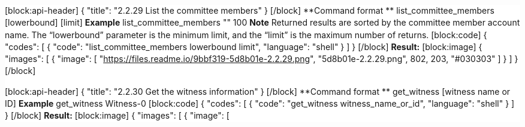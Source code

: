 [block:api-header]
{
  "title": "2.2.29 List the committee members"
}
[/block]
**Command format **
list_committee_members [lowerbound] [limit]
**Example**
list_committee_members "" 100
**Note**
Returned results are sorted by the committee member account name. The “lowerbound” parameter is the minimum limit, and the “limit” is the maximum number of returns.
[block:code]
{
  "codes": [
    {
      "code": "list_committee_members lowerbound limit",
      "language": "shell"
    }
  ]
}
[/block]
**Result:**
[block:image]
{
  "images": [
    {
      "image": [
        "https://files.readme.io/9bbf319-5d8b01e-2.2.29.png",
        "5d8b01e-2.2.29.png",
        802,
        203,
        "#030303"
      ]
    }
  ]
}
[/block]

[block:api-header]
{
  "title": "2.2.30 Get the witness information"
}
[/block]
**Command format **
get_witness [witness name or ID]
**Example**
get_witness Witness-0
[block:code]
{
  "codes": [
    {
      "code": "get_witness witness_name_or_id",
      "language": "shell"
    }
  ]
}
[/block]
**Result:**
[block:image]
{
  "images": [
    {
      "image": [